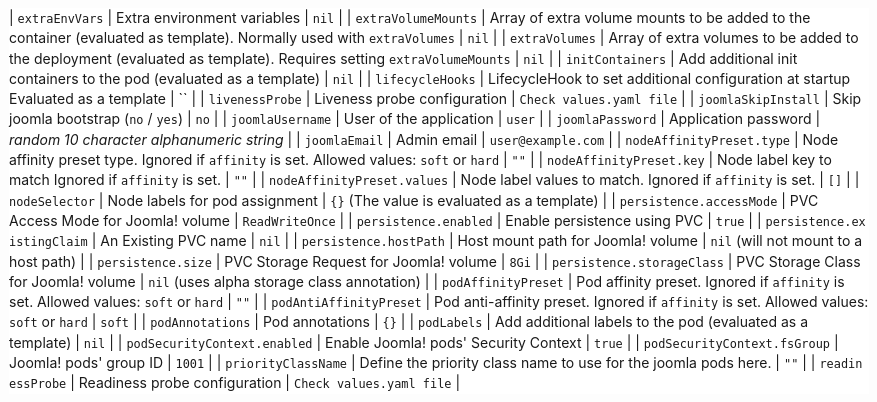 | `extraEnvVars`                       | Extra environment variables                                                                                           | `nil`                                       |
| `extraVolumeMounts`                  | Array of extra volume mounts to be added to the container (evaluated as template). Normally used with `extraVolumes`  | `nil`                                       |
| `extraVolumes`                       | Array of extra volumes to be added to the deployment (evaluated as template). Requires setting `extraVolumeMounts`    | `nil`                                       |
| `initContainers`                     | Add additional init containers to the pod (evaluated as a template)                                                   | `nil`                                       |
| `lifecycleHooks`                     | LifecycleHook to set additional configuration at startup Evaluated as a template                                      | ``                                          |
| `livenessProbe`                      | Liveness probe configuration                                                                                          | `Check values.yaml file`                    |
| `joomlaSkipInstall`                  | Skip joomla bootstrap (`no` / `yes`)                                                                                  | `no`                                        |
| `joomlaUsername`                     | User of the application                                                                                               | `user`                                      |
| `joomlaPassword`                     | Application password                                                                                                  | _random 10 character alphanumeric string_   |
| `joomlaEmail`                        | Admin email                                                                                                           | `user@example.com`                          |
| `nodeAffinityPreset.type`            | Node affinity preset type. Ignored if `affinity` is set. Allowed values: `soft` or `hard`                             | `""`                                        |
| `nodeAffinityPreset.key`             | Node label key to match Ignored if `affinity` is set.                                                                 | `""`                                        |
| `nodeAffinityPreset.values`          | Node label values to match. Ignored if `affinity` is set.                                                             | `[]`                                        |
| `nodeSelector`                       | Node labels for pod assignment                                                                                        | `{}` (The value is evaluated as a template) |
| `persistence.accessMode`             | PVC Access Mode for Joomla! volume                                                                                    | `ReadWriteOnce`                             |
| `persistence.enabled`                | Enable persistence using PVC                                                                                          | `true`                                      |
| `persistence.existingClaim`          | An Existing PVC name                                                                                                  | `nil`                                       |
| `persistence.hostPath`               | Host mount path for Joomla! volume                                                                                    | `nil` (will not mount to a host path)       |
| `persistence.size`                   | PVC Storage Request for Joomla! volume                                                                                | `8Gi`                                       |
| `persistence.storageClass`           | PVC Storage Class for Joomla! volume                                                                                  | `nil` (uses alpha storage class annotation) |
| `podAffinityPreset`                  | Pod affinity preset. Ignored if `affinity` is set. Allowed values: `soft` or `hard`                                   | `""`                                        |
| `podAntiAffinityPreset`              | Pod anti-affinity preset. Ignored if `affinity` is set. Allowed values: `soft` or `hard`                              | `soft`                                      |
| `podAnnotations`                     | Pod annotations                                                                                                       | `{}`                                        |
| `podLabels`                          | Add additional labels to the pod (evaluated as a template)                                                            | `nil`                                       |
| `podSecurityContext.enabled`         | Enable Joomla! pods' Security Context                                                                                 | `true`                                      |
| `podSecurityContext.fsGroup`         | Joomla! pods' group ID                                                                                                | `1001`                                      |
| `priorityClassName`                  | Define the priority class name to use for the joomla pods here.                                                       | `""`                                        |
| `readinessProbe`                     | Readiness probe configuration                                                                                         | `Check values.yaml file`                    |